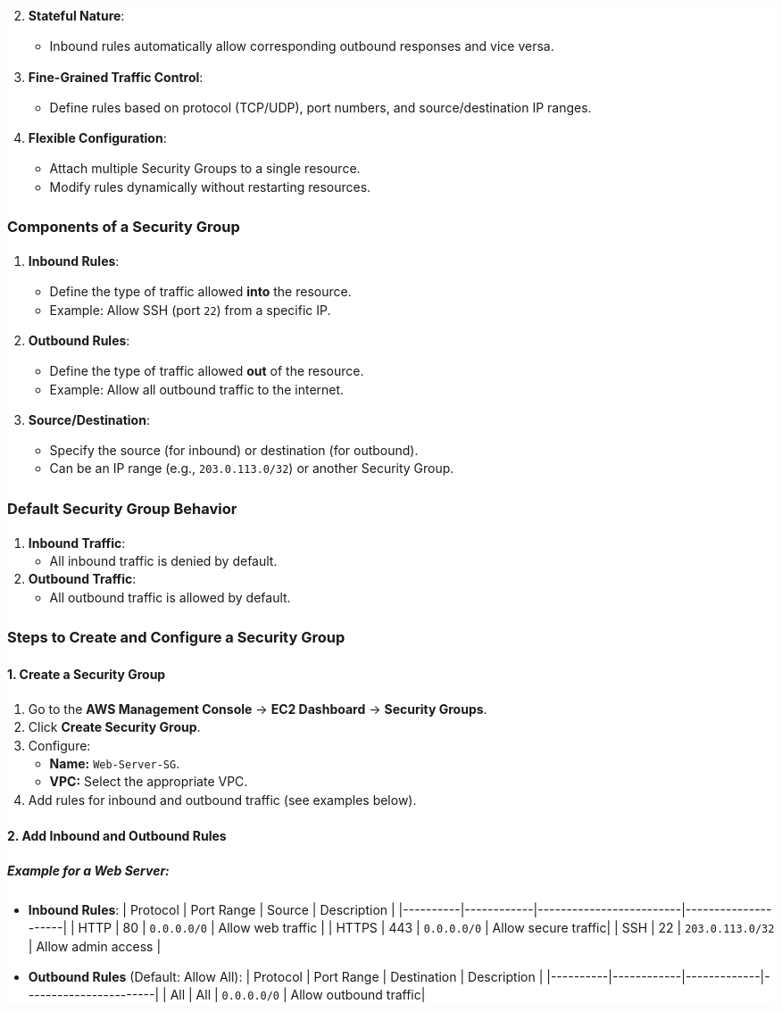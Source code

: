 2. **Stateful Nature**:
   - Inbound rules automatically allow corresponding outbound responses and vice versa.

3. **Fine-Grained Traffic Control**:
   - Define rules based on protocol (TCP/UDP), port numbers, and source/destination IP ranges.

4. **Flexible Configuration**:
   - Attach multiple Security Groups to a single resource.
   - Modify rules dynamically without restarting resources.

### **Components of a Security Group**
1. **Inbound Rules**:
   - Define the type of traffic allowed **into** the resource.
   - Example: Allow SSH (port `22`) from a specific IP.

2. **Outbound Rules**:
   - Define the type of traffic allowed **out** of the resource.
   - Example: Allow all outbound traffic to the internet.

3. **Source/Destination**:
   - Specify the source (for inbound) or destination (for outbound).
   - Can be an IP range (e.g., `203.0.113.0/32`) or another Security Group.


### **Default Security Group Behavior**
1. **Inbound Traffic**:
   - All inbound traffic is denied by default.
2. **Outbound Traffic**:
   - All outbound traffic is allowed by default.


### **Steps to Create and Configure a Security Group**

#### **1. Create a Security Group**
1. Go to the **AWS Management Console** → **EC2 Dashboard** → **Security Groups**.
2. Click **Create Security Group**.
3. Configure:
   - **Name:** `Web-Server-SG`.
   - **VPC:** Select the appropriate VPC.
4. Add rules for inbound and outbound traffic (see examples below).


#### **2. Add Inbound and Outbound Rules**
##### Example for a Web Server:
- **Inbound Rules**:
  | Protocol | Port Range | Source                  | Description         |
  |----------|------------|-------------------------|---------------------|
  | HTTP     | 80         | `0.0.0.0/0`            | Allow web traffic   |
  | HTTPS    | 443        | `0.0.0.0/0`            | Allow secure traffic|
  | SSH      | 22         | `203.0.113.0/32`       | Allow admin access  |

- **Outbound Rules** (Default: Allow All):
  | Protocol | Port Range | Destination | Description           |
  |----------|------------|-------------|-----------------------|
  | All      | All        | `0.0.0.0/0` | Allow outbound traffic|
